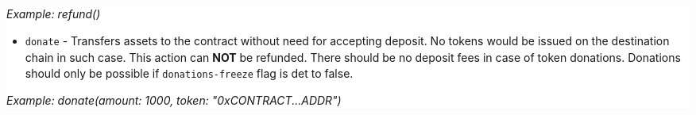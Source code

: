 _Example: refund()_

* `donate` - Transfers assets to the contract without need for accepting deposit. No tokens would be issued on the destination chain in such case. This action can **NOT** be refunded. There should be no deposit fees in case of token donations. Donations should only be possible if `donations-freeze` flag is det to false.

_Example: donate(amount: 1000, token: "0xCONTRACT...ADDR")_